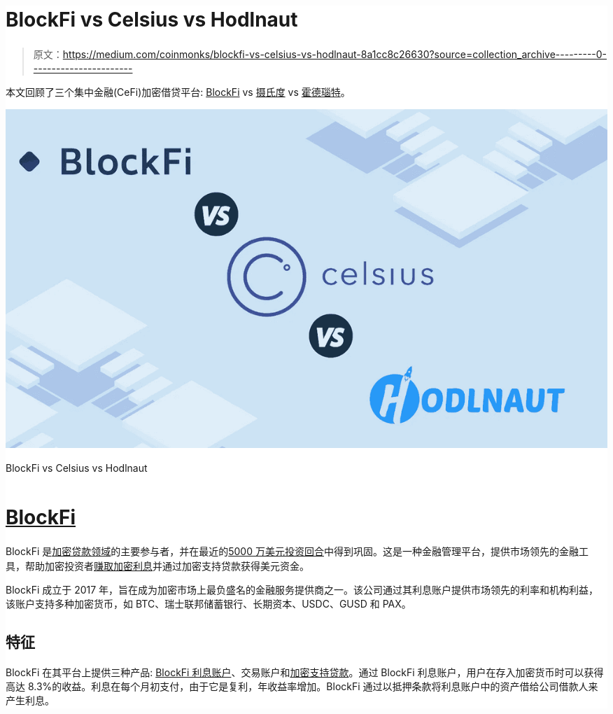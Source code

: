 # BlockFi vs Celsius vs Hodlnaut

> 原文：<https://medium.com/coinmonks/blockfi-vs-celsius-vs-hodlnaut-8a1cc8c26630?source=collection_archive---------0----------------------->

本文回顾了三个集中金融(CeFi)加密借贷平台: [BlockFi](https://blockfi.mxuy67.net/c/2458937/907782/10568) vs [摄氏度](https://celsiusnetwork.app.link/175494d45b) vs [霍德瑙特](https://www.hodlnaut.com/hnap54)。

![](img/8387840bf2af581f2851da2f54eb5218.png)

BlockFi vs Celsius vs Hodlnaut

# [BlockFi](https://blockfi.mxuy67.net/c/2458937/907782/10568)

BlockFi 是[加密贷款领域](https://coincodecap.com/crypto-lending)的主要参与者，并在最近的[5000 万美元投资回合](https://www.coindesk.com/blockfi-50m-series-c)中得到巩固。这是一种金融管理平台，提供市场领先的金融工具，帮助加密投资者[赚取加密利息](https://coincodecap.com/crypto-lending)并通过加密支持贷款获得美元资金。

BlockFi 成立于 2017 年，旨在成为加密市场上最负盛名的金融服务提供商之一。该公司通过其利息账户提供市场领先的利率和机构利益，该账户支持多种加密货币，如 BTC、瑞士联邦储蓄银行、长期资本、USDC、GUSD 和 PAX。

## 特征

BlockFi 在其平台上提供三种产品: [BlockFi 利息账户](https://blockfi.mxuy67.net/c/2458937/907782/10568)、交易账户和[加密支持贷款](https://coincodecap.com/cryptocurrency-savings-accounts)。通过 BlockFi 利息账户，用户在存入加密货币时可以获得高达 8.3%的收益。利息在每个月初支付，由于它是复利，年收益率增加。BlockFi 通过以抵押条款将利息账户中的资产借给公司借款人来产生利息。
